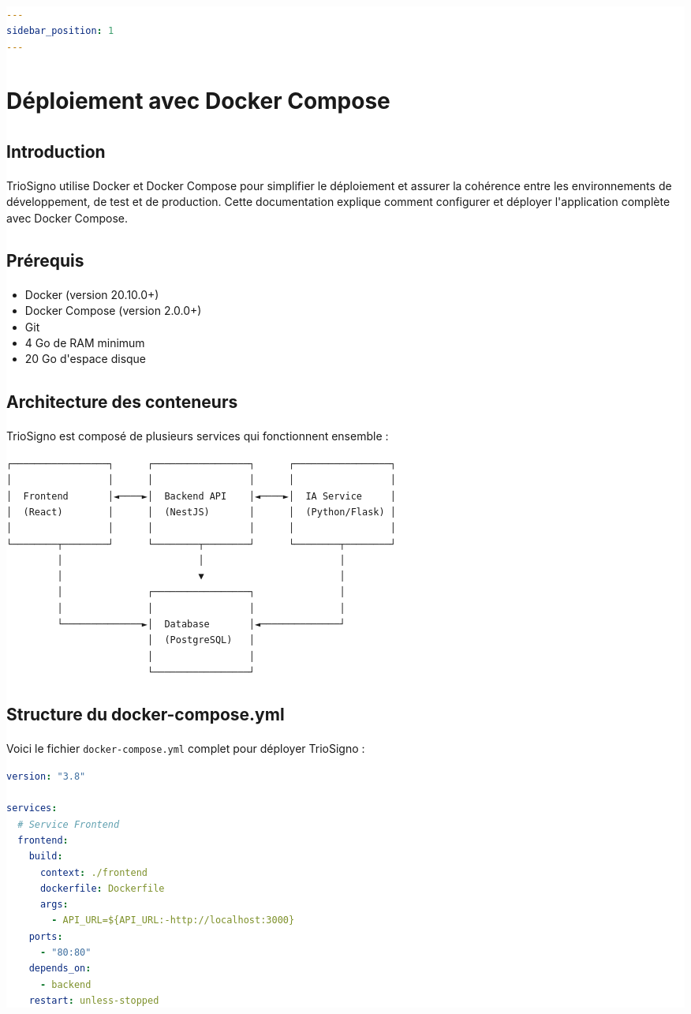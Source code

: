 ```yaml
---
sidebar_position: 1
---
```


# Déploiement avec Docker Compose

## Introduction

TrioSigno utilise Docker et Docker Compose pour simplifier le déploiement et assurer la cohérence entre les environnements de développement, de test et de production. Cette documentation explique comment configurer et déployer l'application complète avec Docker Compose.

## Prérequis

- Docker (version 20.10.0+)
- Docker Compose (version 2.0.0+)
- Git
- 4 Go de RAM minimum
- 20 Go d'espace disque

## Architecture des conteneurs

TrioSigno est composé de plusieurs services qui fonctionnent ensemble :

```
┌─────────────────┐      ┌─────────────────┐      ┌─────────────────┐
│                 │      │                 │      │                 │
│  Frontend       │◄────►│  Backend API    │◄────►│  IA Service     │
│  (React)        │      │  (NestJS)       │      │  (Python/Flask) │
│                 │      │                 │      │                 │
└────────┬────────┘      └────────┬────────┘      └────────┬────────┘
         │                        │                        │
         │                        ▼                        │
         │               ┌─────────────────┐               │
         │               │                 │               │
         └──────────────►│  Database       │◄──────────────┘
                         │  (PostgreSQL)   │
                         │                 │
                         └─────────────────┘
```

## Structure du docker-compose.yml

Voici le fichier `docker-compose.yml` complet pour déployer TrioSigno :

```yaml
version: "3.8"

services:
  # Service Frontend
  frontend:
    build:
      context: ./frontend
      dockerfile: Dockerfile
      args:
        - API_URL=${API_URL:-http://localhost:3000}
    ports:
      - "80:80"
    depends_on:
      - backend
    restart: unless-stopped
```
